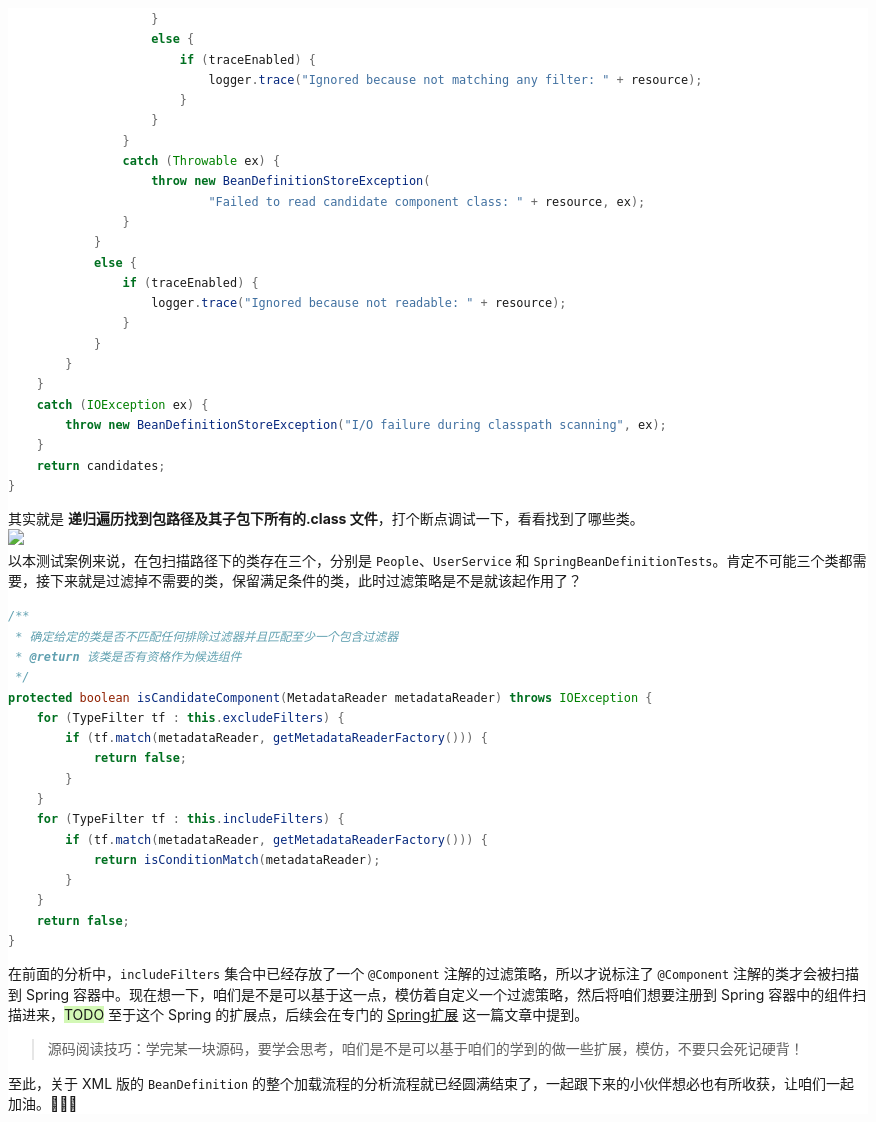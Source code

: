 ```java
					}
					else {
						if (traceEnabled) {
							logger.trace("Ignored because not matching any filter: " + resource);
						}
					}
				}
				catch (Throwable ex) {
					throw new BeanDefinitionStoreException(
							"Failed to read candidate component class: " + resource, ex);
				}
			}
			else {
				if (traceEnabled) {
					logger.trace("Ignored because not readable: " + resource);
				}
			}
		}
	}
	catch (IOException ex) {
		throw new BeanDefinitionStoreException("I/O failure during classpath scanning", ex);
	}
	return candidates;
}
```

其实就是 **递归遍历找到包路径及其子包下所有的.class 文件**，打个断点调试一下，看看找到了哪些类。  
![](https://fastly.jsdelivr.net/gh/xihuanxiaorang/images/Pasted%20image%2020220925174257.png)  
以本测试案例来说，在包扫描路径下的类存在三个，分别是 `People`、`UserService` 和 `SpringBeanDefinitionTests`。肯定不可能三个类都需要，接下来就是过滤掉不需要的类，保留满足条件的类，此时过滤策略是不是就该起作用了？

```java
/**
 * 确定给定的类是否不匹配任何排除过滤器并且匹配至少一个包含过滤器
 * @return 该类是否有资格作为候选组件
 */
protected boolean isCandidateComponent(MetadataReader metadataReader) throws IOException {
    for (TypeFilter tf : this.excludeFilters) {
        if (tf.match(metadataReader, getMetadataReaderFactory())) {
            return false;
        }
    }
    for (TypeFilter tf : this.includeFilters) {
        if (tf.match(metadataReader, getMetadataReaderFactory())) {
            return isConditionMatch(metadataReader);
        }
    }
    return false;
}
```

在前面的分析中，`includeFilters` 集合中已经存放了一个 `@Component` 注解的过滤策略，所以才说标注了 `@Component` 注解的类才会被扫描到 Spring 容器中。现在想一下，咱们是不是可以基于这一点，模仿着自定义一个过滤策略，然后将咱们想要注册到 Spring 容器中的组件扫描进来，<span style="background:#d3f8b6">TODO</span> 至于这个 Spring 的扩展点，后续会在专门的 [Spring扩展](../../扩展/Spring扩展.md) 这一篇文章中提到。

> 源码阅读技巧：学完某一块源码，要学会思考，咱们是不是可以基于咱们的学到的做一些扩展，模仿，不要只会死记硬背！

至此，关于 XML 版的 `BeanDefinition` 的整个加载流程的分析流程就已经圆满结束了，一起跟下来的小伙伴想必也有所收获，让咱们一起加油。🥳🥳🥳  

